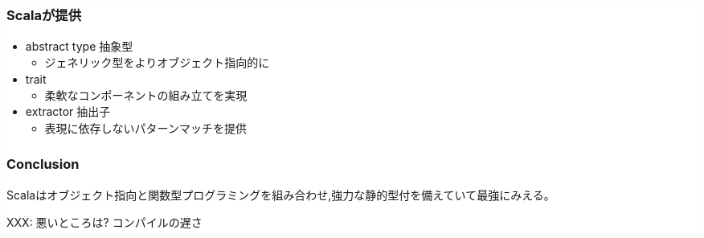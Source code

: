 ### Scalaが提供
- abstract type 抽象型
  - ジェネリック型をよりオブジェクト指向的に
- trait
  - 柔軟なコンポーネントの組み立てを実現
- extractor 抽出子
  - 表現に依存しないパターンマッチを提供

### Conclusion
Scalaはオブジェクト指向と関数型プログラミングを組み合わせ,強力な静的型付を備えていて最強にみえる。

XXX: 悪いところは? コンパイルの遅さ
